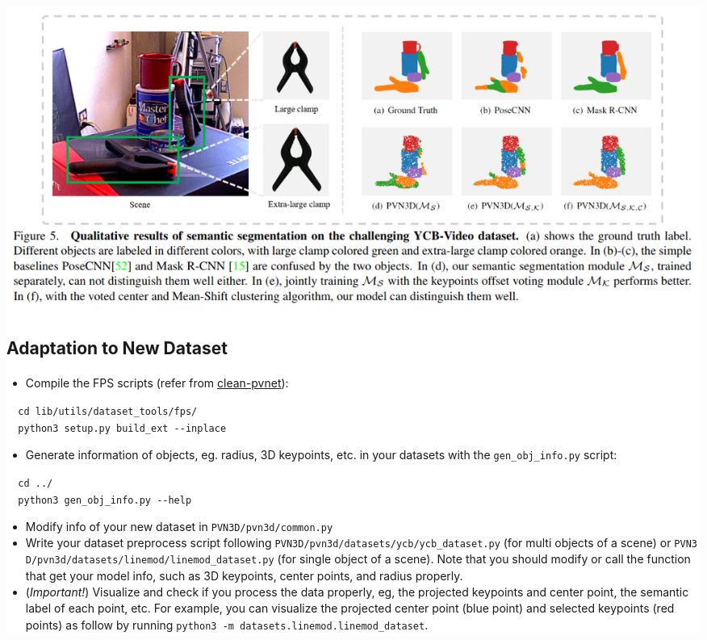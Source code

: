   ![seg](pictures/seg_res.png)

## Adaptation to New Dataset
- Compile the FPS scripts (refer from [clean-pvnet](https://github.com/zju3dv/clean-pvnet)):
```
  cd lib/utils/dataset_tools/fps/
  python3 setup.py build_ext --inplace
```
- Generate information of objects, eg. radius, 3D keypoints, etc. in your datasets with the ``gen_obj_info.py`` script:
```
  cd ../
  python3 gen_obj_info.py --help
```
- Modify info of your new dataset in ```PVN3D/pvn3d/common.py``` 
- Write your dataset preprocess script following ```PVN3D/pvn3d/datasets/ycb/ycb_dataset.py``` (for multi objects of a scene) or ```PVN3D/pvn3d/datasets/linemod/linemod_dataset.py``` (for single object of a scene). Note that you should modify or call the function that get your model info, such as 3D keypoints, center points, and radius properly.
- (*Important!*) Visualize and check if you process the data properly, eg, the projected keypoints and center point, the semantic label of each point, etc. For example, you can visualize the projected center point (blue point) and selected keypoints (red points) as follow by running ```python3 -m datasets.linemod.linemod_dataset```.